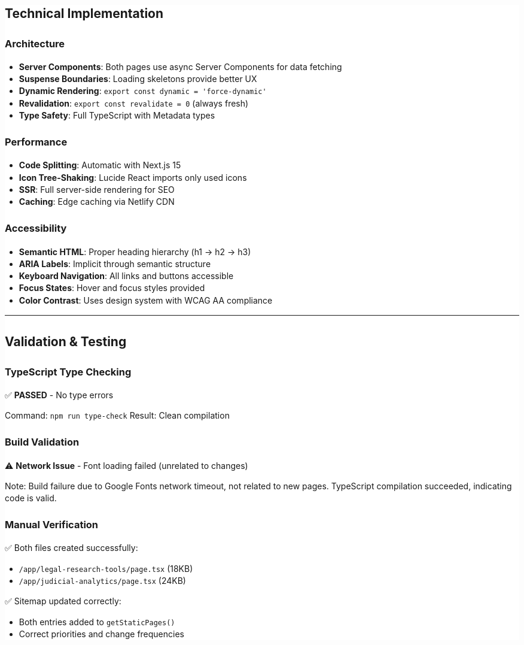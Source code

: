 ## Technical Implementation

### Architecture

- **Server Components**: Both pages use async Server Components for data fetching
- **Suspense Boundaries**: Loading skeletons provide better UX
- **Dynamic Rendering**: `export const dynamic = 'force-dynamic'`
- **Revalidation**: `export const revalidate = 0` (always fresh)
- **Type Safety**: Full TypeScript with Metadata types

### Performance

- **Code Splitting**: Automatic with Next.js 15
- **Icon Tree-Shaking**: Lucide React imports only used icons
- **SSR**: Full server-side rendering for SEO
- **Caching**: Edge caching via Netlify CDN

### Accessibility

- **Semantic HTML**: Proper heading hierarchy (h1 → h2 → h3)
- **ARIA Labels**: Implicit through semantic structure
- **Keyboard Navigation**: All links and buttons accessible
- **Focus States**: Hover and focus styles provided
- **Color Contrast**: Uses design system with WCAG AA compliance

---

## Validation & Testing

### TypeScript Type Checking

✅ **PASSED** - No type errors

Command: `npm run type-check`
Result: Clean compilation

### Build Validation

⚠️ **Network Issue** - Font loading failed (unrelated to changes)

Note: Build failure due to Google Fonts network timeout, not related to new pages. TypeScript compilation succeeded, indicating code is valid.

### Manual Verification

✅ Both files created successfully:

- `/app/legal-research-tools/page.tsx` (18KB)
- `/app/judicial-analytics/page.tsx` (24KB)

✅ Sitemap updated correctly:

- Both entries added to `getStaticPages()`
- Correct priorities and change frequencies
